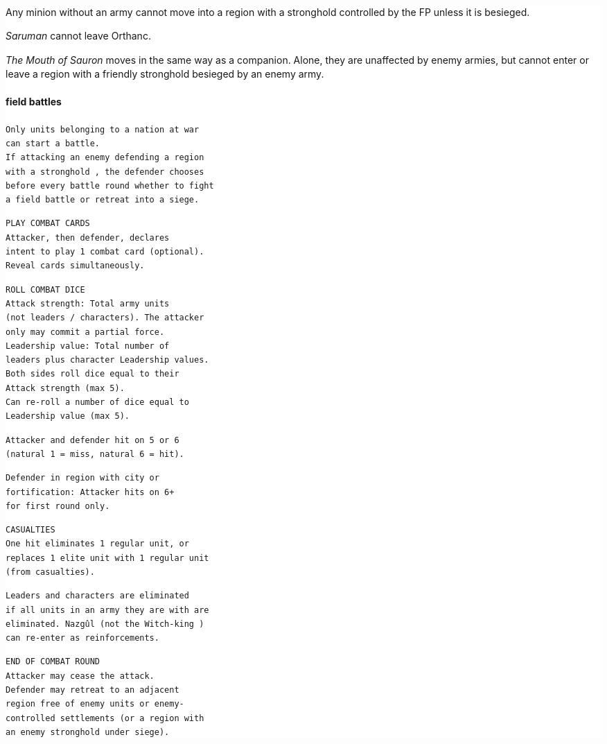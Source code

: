 Any minion without an army cannot move
into a region with a stronghold controlled
by the FP unless it is besieged.

_Saruman_ cannot leave Orthanc.

_The Mouth of Sauron_ moves in the same
way as a companion. Alone, they are
unaffected by enemy armies, but cannot
enter or leave a region with a friendly
stronghold besieged by an enemy army.

#### field battles

```
Only units belonging to a nation at war
can start a battle.
If attacking an enemy defending a region
with a stronghold , the defender chooses
before every battle round whether to fight
a field battle or retreat into a siege.
```
```
PLAY COMBAT CARDS
Attacker, then defender, declares
intent to play 1 combat card (optional).
Reveal cards simultaneously.
```
```
ROLL COMBAT DICE
Attack strength: Total army units
(not leaders / characters). The attacker
only may commit a partial force.
Leadership value: Total number of
leaders plus character Leadership values.
Both sides roll dice equal to their
Attack strength (max 5).
Can re-roll a number of dice equal to
Leadership value (max 5).
```
```
Attacker and defender hit on 5 or 6
(natural 1 = miss, natural 6 = hit).
```
```
Defender in region with city or
fortification: Attacker hits on 6+
for first round only.
```
```
CASUALTIES
One hit eliminates 1 regular unit, or
replaces 1 elite unit with 1 regular unit
(from casualties).
```
```
Leaders and characters are eliminated
if all units in an army they are with are
eliminated. Nazgûl (not the Witch-king )
can re-enter as reinforcements.
```
```
END OF COMBAT ROUND
Attacker may cease the attack.
Defender may retreat to an adjacent
region free of enemy units or enemy-
controlled settlements (or a region with
an enemy stronghold under siege).
```
